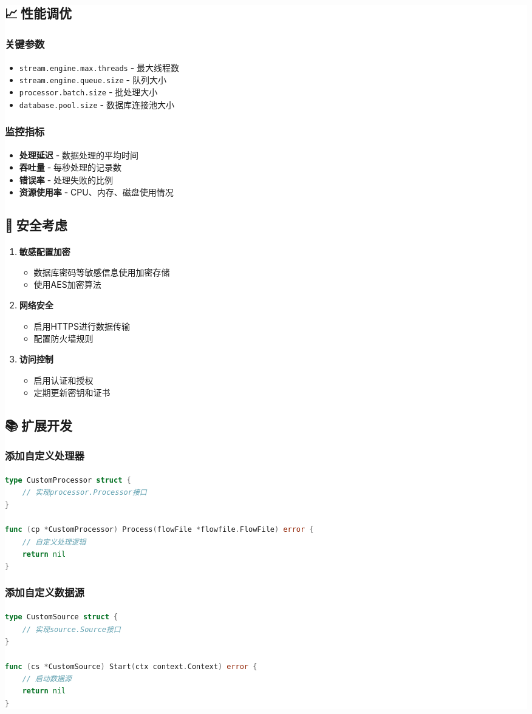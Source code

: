 ## 📈 性能调优

### 关键参数

- `stream.engine.max.threads` - 最大线程数
- `stream.engine.queue.size` - 队列大小
- `processor.batch.size` - 批处理大小
- `database.pool.size` - 数据库连接池大小

### 监控指标

- **处理延迟** - 数据处理的平均时间
- **吞吐量** - 每秒处理的记录数
- **错误率** - 处理失败的比例
- **资源使用率** - CPU、内存、磁盘使用情况

## 🔐 安全考虑

1. **敏感配置加密**
   - 数据库密码等敏感信息使用加密存储
   - 使用AES加密算法

2. **网络安全**
   - 启用HTTPS进行数据传输
   - 配置防火墙规则

3. **访问控制**
   - 启用认证和授权
   - 定期更新密钥和证书

## 📚 扩展开发

### 添加自定义处理器

```go
type CustomProcessor struct {
    // 实现processor.Processor接口
}

func (cp *CustomProcessor) Process(flowFile *flowfile.FlowFile) error {
    // 自定义处理逻辑
    return nil
}
```

### 添加自定义数据源

```go
type CustomSource struct {
    // 实现source.Source接口
}

func (cs *CustomSource) Start(ctx context.Context) error {
    // 启动数据源
    return nil
}
```
